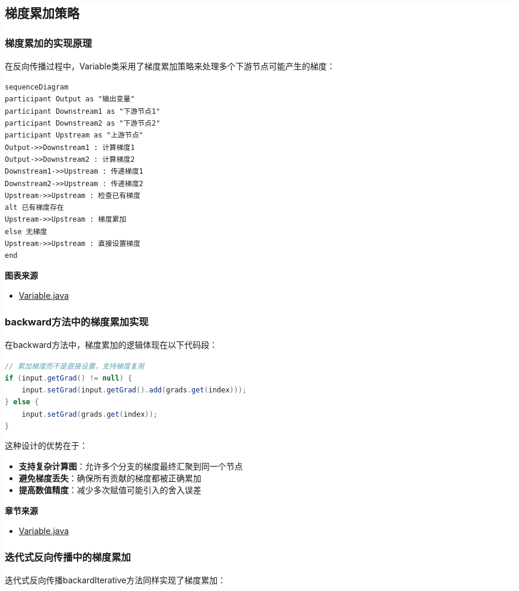 ## 梯度累加策略

### 梯度累加的实现原理

在反向传播过程中，Variable类采用了梯度累加策略来处理多个下游节点可能产生的梯度：

```mermaid
sequenceDiagram
participant Output as "输出变量"
participant Downstream1 as "下游节点1"
participant Downstream2 as "下游节点2"
participant Upstream as "上游节点"
Output->>Downstream1 : 计算梯度1
Output->>Downstream2 : 计算梯度2
Downstream1->>Upstream : 传递梯度1
Downstream2->>Upstream : 传递梯度2
Upstream->>Upstream : 检查已有梯度
alt 已有梯度存在
Upstream->>Upstream : 梯度累加
else 无梯度
Upstream->>Upstream : 直接设置梯度
end
```

**图表来源**
- [Variable.java](file://tinyai-deeplearning-func/src/main/java/io/leavesfly/tinyai/func/Variable.java#L119-L148)

### backward方法中的梯度累加实现

在backward方法中，梯度累加的逻辑体现在以下代码段：

```java
// 累加梯度而不是直接设置，支持梯度复用
if (input.getGrad() != null) {
    input.setGrad(input.getGrad().add(grads.get(index)));
} else {
    input.setGrad(grads.get(index));
}
```

这种设计的优势在于：
- **支持复杂计算图**：允许多个分支的梯度最终汇聚到同一个节点
- **避免梯度丢失**：确保所有贡献的梯度都被正确累加
- **提高数值精度**：减少多次赋值可能引入的舍入误差

**章节来源**
- [Variable.java](file://tinyai-deeplearning-func/src/main/java/io/leavesfly/tinyai/func/Variable.java#L119-L148)

### 迭代式反向传播中的梯度累加

迭代式反向传播backardIterative方法同样实现了梯度累加：
